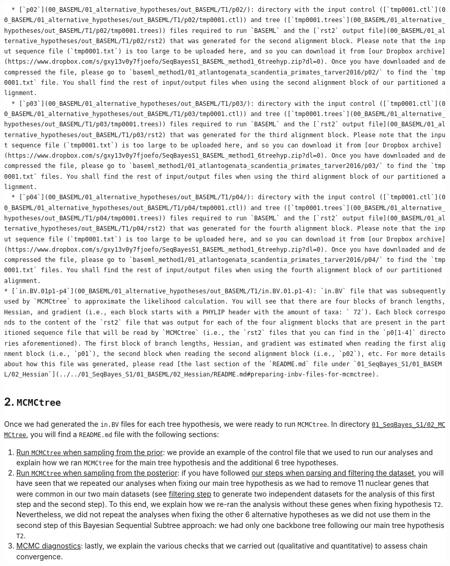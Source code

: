       * [`p02`](00_BASEML/01_alternative_hypotheses/out_BASEML/T1/p02/): directory with the input control ([`tmp0001.ctl`](00_BASEML/01_alternative_hypotheses/out_BASEML/T1/p02/tmp0001.ctl)) and tree ([`tmp0001.trees`](00_BASEML/01_alternative_hypotheses/out_BASEML/T1/p02/tmp0001.trees)) files required to run `BASEML` and the [`rst2` output file](00_BASEML/01_alternative_hypotheses/out_BASEML/T1/p02/rst2) that was generated for the second alignment block. Please note that the input sequence file (`tmp0001.txt`) is too large to be uploaded here, and so you can download it from [our Dropbox archive](https://www.dropbox.com/s/gxy13v0y7fjoefo/SeqBayesS1_BASEML_method1_6treehyp.zip?dl=0). Once you have downloaded and decompressed the file, please go to `baseml_method1/01_atlantogenata_scandentia_primates_tarver2016/p02/` to find the `tmp0001.txt` file. You shall find the rest of input/output files when using the second alignment block of our partitioned alignment.
      * [`p03`](00_BASEML/01_alternative_hypotheses/out_BASEML/T1/p03/): directory with the input control ([`tmp0001.ctl`](00_BASEML/01_alternative_hypotheses/out_BASEML/T1/p03/tmp0001.ctl)) and tree ([`tmp0001.trees`](00_BASEML/01_alternative_hypotheses/out_BASEML/T1/p03/tmp0001.trees)) files required to run `BASEML` and the [`rst2` output file](00_BASEML/01_alternative_hypotheses/out_BASEML/T1/p03/rst2) that was generated for the third alignment block. Please note that the input sequence file (`tmp0001.txt`) is too large to be uploaded here, and so you can download it from [our Dropbox archive](https://www.dropbox.com/s/gxy13v0y7fjoefo/SeqBayesS1_BASEML_method1_6treehyp.zip?dl=0). Once you have downloaded and decompressed the file, please go to `baseml_method1/01_atlantogenata_scandentia_primates_tarver2016/p03/` to find the `tmp0001.txt` files. You shall find the rest of input/output files when using the third alignment block of our partitioned alignment.
      * [`p04`](00_BASEML/01_alternative_hypotheses/out_BASEML/T1/p04/): directory with the input control ([`tmp0001.ctl`](00_BASEML/01_alternative_hypotheses/out_BASEML/T1/p04/tmp0001.ctl)) and tree ([`tmp0001.trees`](00_BASEML/01_alternative_hypotheses/out_BASEML/T1/p04/tmp0001.trees)) files required to run `BASEML` and the [`rst2` output file](00_BASEML/01_alternative_hypotheses/out_BASEML/T1/p04/rst2) that was generated for the fourth alignment block. Please note that the input sequence file (`tmp0001.txt`) is too large to be uploaded here, and so you can download it from [our Dropbox archive](https://www.dropbox.com/s/gxy13v0y7fjoefo/SeqBayesS1_BASEML_method1_6treehyp.zip?dl=0). Once you have downloaded and decompressed the file, please go to `baseml_method1/01_atlantogenata_scandentia_primates_tarver2016/p04/` to find the `tmp0001.txt` files. You shall find the rest of input/output files when using the fourth alignment block of our partitioned alignment.
    * [`in.BV.01p1-p4`](00_BASEML/01_alternative_hypotheses/out_BASEML/T1/in.BV.01.p1-4): `in.BV` file that was subsequently used by `MCMCtree` to approximate the likelihood calculation. You will see that there are four blocks of branch lengths, Hessian, and gradient (i.e., each block starts with a PHYLIP header with the amount of taxa: ` 72`). Each block corresponds to the content of the `rst2` file that was output for each of the four alignment blocks that are present in the partitioned sequence file that will be read by `MCMCtree` (i.e., the `rst2` files that you can find in the `p0[1-4]` directories aforementioned). The first block of branch lengths, Hessian, and gradient was estimated when reading the first alignment block (i.e., `p01`), the second block when reading the second alignment block (i.e., `p02`), etc. For more details about how this file was generated, please read [the last section of the `README.md` file under `01_SeqBayes_S1/01_BASEML/02_Hessian`](../../01_SeqBayes_S1/01_BASEML/02_Hessian/README.md#preparing-inbv-files-for-mcmctree).

## 2. `MCMCtree`

Once we had generated the `in.BV` files for each tree hypothesis, we were ready to run `MCMCtree`. In directory [`01_SeqBayes_S1/02_MCMCtree`](../../01_SeqBayes_S1/02_MCMCtree/README.md), you will find a `README.md` file with the following sections:

1. [Run `MCMCtree` when sampling from the prior](../../01_SeqBayes_S1/02_MCMCtree/README.md#prior): we provide an example of the control file that we used to run our analyses and explain how we ran `MCMCtree` for the main tree hypothesis and the additional 6 tree hypotheses.
2. [Run `MCMCtree` when sampling from the posterior](../../01_SeqBayes_S1/02_MCMCtree/README.md#posterior): if you have followed [our steps when parsing and filtering the dataset](../../01_SeqBayes_S1/00_Gene_filtering/README.md), you will have seen that we repeated our analyses when fixing our main tree hypothesis as we had to remove 11 nuclear genes that were common in our two main datasets (see [filtering step](../../01_SeqBayes_S1/00_Gene_filtering/README.md#54-remove-common-nuclear-genes-that-might-be-present-in-dataset-2) to generate two independent datasets for the analysis of this first step and the second step). To this end, we explain how we re-ran the analysis without these genes when fixing hypothesis `T2`. Nevertheless, we did not repeat the analyses when fixing the other 6 alternative hypotheses as we did not use them in the second step of this Bayesian Sequential Subtree approach: we had only one backbone tree following our main tree hypothesis `T2`.
3. [MCMC diagnostics](../../01_SeqBayes_S1/02_MCMCtree/README.md#2-checks): lastly, we explain the various checks that we carried out (qualitative and quantitative) to assess chain convergence.
